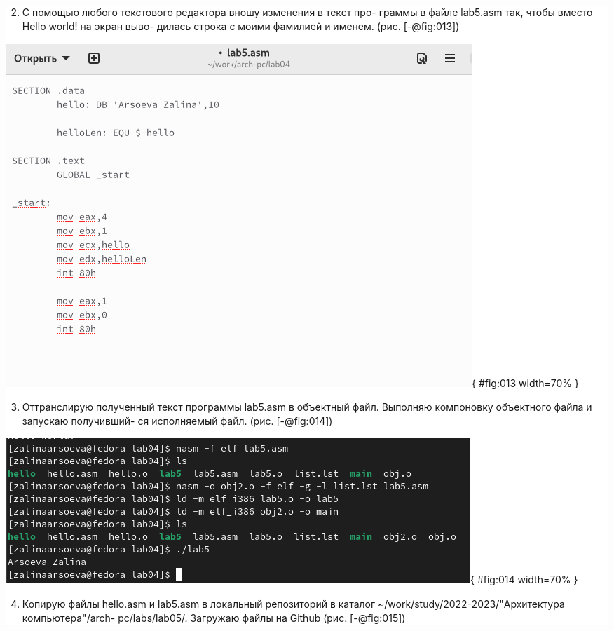 2. С помощью любого текстового редактора вношу изменения в текст про-
граммы в файле lab5.asm так, чтобы вместо Hello world! на экран выво-
дилась строка с моими фамилией и именем. (рис. [-@fig:013])

![Изменения файла](image/13.png){ #fig:013 width=70% }

3. Оттранслирую полученный текст программы lab5.asm в объектный
файл. Выполняю компоновку объектного файла и запускаю получивший-
ся исполняемый файл. (рис. [-@fig:014])

![Трансляция текста программы](image/14.png){ #fig:014 width=70% }

4. Копирую файлы hello.asm и lab5.asm в локальный репозиторий
в каталог ~/work/study/2022-2023/"Архитектура компьютера"/arch-
pc/labs/lab05/. Загружаю файлы на Github (рис. [-@fig:015])

